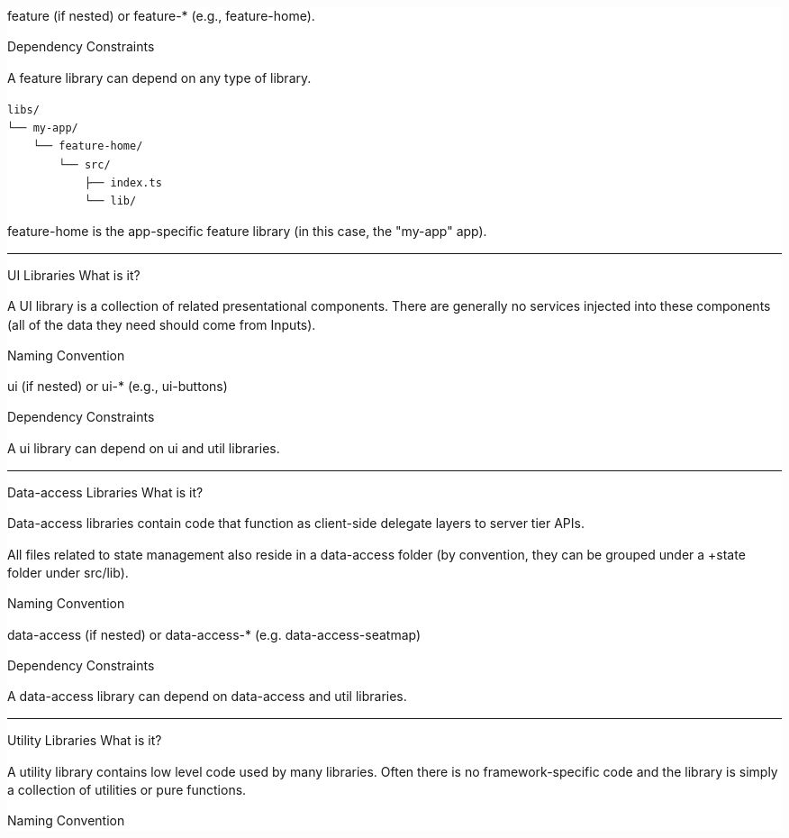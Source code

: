 feature (if nested) or feature-\* (e.g., feature-home).

Dependency Constraints

A feature library can depend on any type of library.

```
libs/
└── my-app/
    └── feature-home/
        └── src/
            ├── index.ts
            └── lib/
```

feature-home is the app-specific feature library (in this case, the "my-app" app).

---

UI Libraries
What is it?

A UI library is a collection of related presentational components. There are generally no services injected into these components (all of the data they need should come from Inputs).

Naming Convention

ui (if nested) or ui-\* (e.g., ui-buttons)

Dependency Constraints

A ui library can depend on ui and util libraries.

---

Data-access Libraries
What is it?

Data-access libraries contain code that function as client-side delegate layers to server tier APIs.

All files related to state management also reside in a data-access folder (by convention, they can be grouped under a +state folder under src/lib).

Naming Convention

data-access (if nested) or data-access-\* (e.g. data-access-seatmap)

Dependency Constraints

A data-access library can depend on data-access and util libraries.

---

Utility Libraries
What is it?

A utility library contains low level code used by many libraries. Often there is no framework-specific code and the library is simply a collection of utilities or pure functions.

Naming Convention
